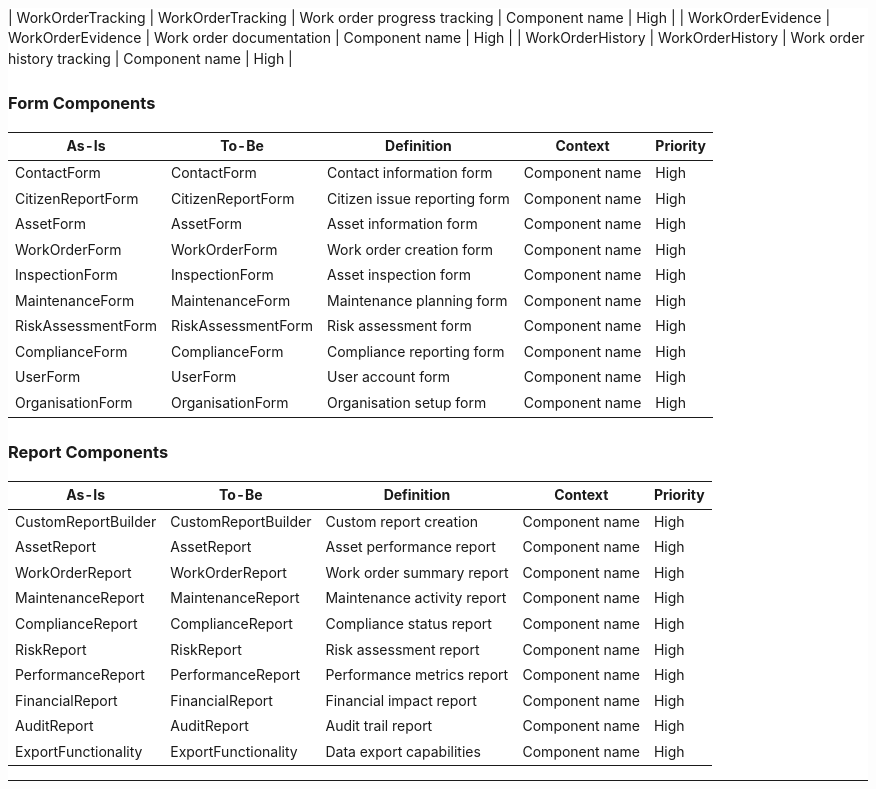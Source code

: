 | WorkOrderTracking   | WorkOrderTracking   | Work order progress tracking    | Component name | High     |
| WorkOrderEvidence   | WorkOrderEvidence   | Work order documentation        | Component name | High     |
| WorkOrderHistory    | WorkOrderHistory    | Work order history tracking     | Component name | High     |

### Form Components

| As-Is              | To-Be              | Definition                   | Context        | Priority |
| ------------------ | ------------------ | ---------------------------- | -------------- | -------- |
| ContactForm        | ContactForm        | Contact information form     | Component name | High     |
| CitizenReportForm  | CitizenReportForm  | Citizen issue reporting form | Component name | High     |
| AssetForm          | AssetForm          | Asset information form       | Component name | High     |
| WorkOrderForm      | WorkOrderForm      | Work order creation form     | Component name | High     |
| InspectionForm     | InspectionForm     | Asset inspection form        | Component name | High     |
| MaintenanceForm    | MaintenanceForm    | Maintenance planning form    | Component name | High     |
| RiskAssessmentForm | RiskAssessmentForm | Risk assessment form         | Component name | High     |
| ComplianceForm     | ComplianceForm     | Compliance reporting form    | Component name | High     |
| UserForm           | UserForm           | User account form            | Component name | High     |
| OrganisationForm   | OrganisationForm   | Organisation setup form      | Component name | High     |

### Report Components

| As-Is               | To-Be               | Definition                  | Context        | Priority |
| ------------------- | ------------------- | --------------------------- | -------------- | -------- |
| CustomReportBuilder | CustomReportBuilder | Custom report creation      | Component name | High     |
| AssetReport         | AssetReport         | Asset performance report    | Component name | High     |
| WorkOrderReport     | WorkOrderReport     | Work order summary report   | Component name | High     |
| MaintenanceReport   | MaintenanceReport   | Maintenance activity report | Component name | High     |
| ComplianceReport    | ComplianceReport    | Compliance status report    | Component name | High     |
| RiskReport          | RiskReport          | Risk assessment report      | Component name | High     |
| PerformanceReport   | PerformanceReport   | Performance metrics report  | Component name | High     |
| FinancialReport     | FinancialReport     | Financial impact report     | Component name | High     |
| AuditReport         | AuditReport         | Audit trail report          | Component name | High     |
| ExportFunctionality | ExportFunctionality | Data export capabilities    | Component name | High     |

---
